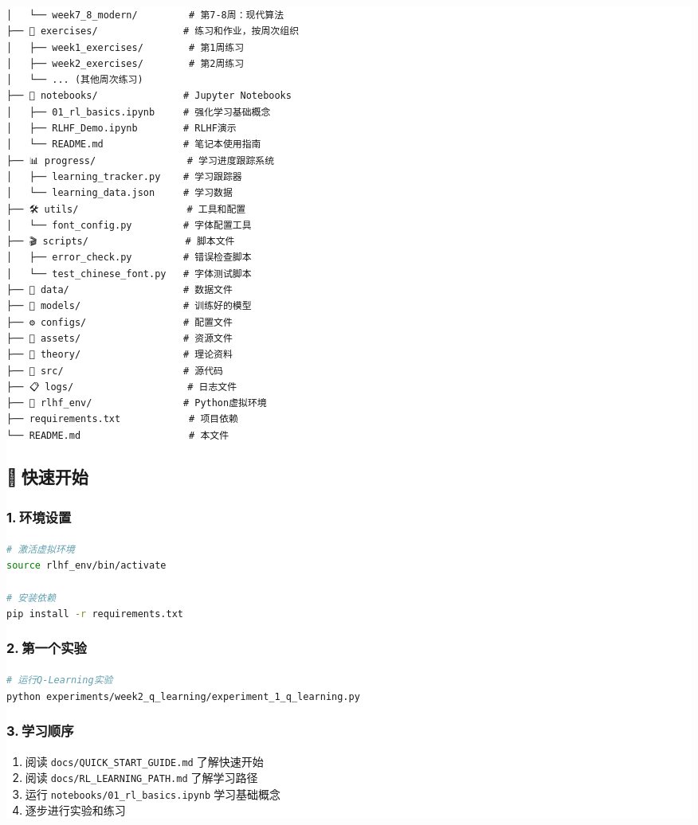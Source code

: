 ```
│   └── week7_8_modern/         # 第7-8周：现代算法
├── 📝 exercises/               # 练习和作业，按周次组织
│   ├── week1_exercises/        # 第1周练习
│   ├── week2_exercises/        # 第2周练习
│   └── ... (其他周次练习)
├── 📓 notebooks/               # Jupyter Notebooks
│   ├── 01_rl_basics.ipynb     # 强化学习基础概念
│   ├── RLHF_Demo.ipynb        # RLHF演示
│   └── README.md              # 笔记本使用指南
├── 📊 progress/                # 学习进度跟踪系统
│   ├── learning_tracker.py    # 学习跟踪器
│   └── learning_data.json     # 学习数据
├── 🛠️ utils/                   # 工具和配置
│   └── font_config.py         # 字体配置工具
├── 🎬 scripts/                 # 脚本文件
│   ├── error_check.py         # 错误检查脚本
│   └── test_chinese_font.py   # 字体测试脚本
├── 📁 data/                    # 数据文件
├── 🎯 models/                  # 训练好的模型
├── ⚙️ configs/                 # 配置文件
├── 🎨 assets/                  # 资源文件
├── 📖 theory/                  # 理论资料
├── 🐍 src/                     # 源代码
├── 📋 logs/                    # 日志文件
├── 🐍 rlhf_env/                # Python虚拟环境
├── requirements.txt            # 项目依赖
└── README.md                   # 本文件
```

## 🚀 快速开始

### 1. 环境设置
```bash
# 激活虚拟环境
source rlhf_env/bin/activate

# 安装依赖
pip install -r requirements.txt
```

### 2. 第一个实验
```bash
# 运行Q-Learning实验
python experiments/week2_q_learning/experiment_1_q_learning.py
```

### 3. 学习顺序
1. 阅读 `docs/QUICK_START_GUIDE.md` 了解快速开始
2. 阅读 `docs/RL_LEARNING_PATH.md` 了解学习路径
3. 运行 `notebooks/01_rl_basics.ipynb` 学习基础概念
4. 逐步进行实验和练习
